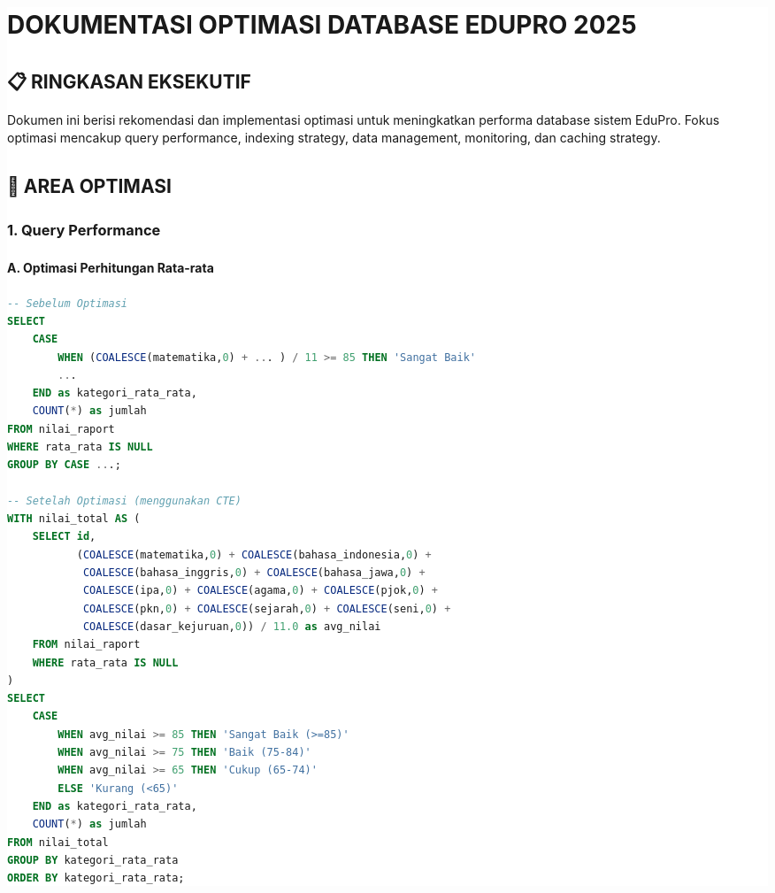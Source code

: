 # DOKUMENTASI OPTIMASI DATABASE EDUPRO 2025

## 📋 RINGKASAN EKSEKUTIF

Dokumen ini berisi rekomendasi dan implementasi optimasi untuk meningkatkan performa database sistem EduPro. Fokus optimasi mencakup query performance, indexing strategy, data management, monitoring, dan caching strategy.

## 🎯 AREA OPTIMASI

### 1. Query Performance

#### A. Optimasi Perhitungan Rata-rata
```sql
-- Sebelum Optimasi
SELECT 
    CASE 
        WHEN (COALESCE(matematika,0) + ... ) / 11 >= 85 THEN 'Sangat Baik'
        ...
    END as kategori_rata_rata,
    COUNT(*) as jumlah
FROM nilai_raport 
WHERE rata_rata IS NULL
GROUP BY CASE ...;

-- Setelah Optimasi (menggunakan CTE)
WITH nilai_total AS (
    SELECT id,
           (COALESCE(matematika,0) + COALESCE(bahasa_indonesia,0) + 
            COALESCE(bahasa_inggris,0) + COALESCE(bahasa_jawa,0) + 
            COALESCE(ipa,0) + COALESCE(agama,0) + COALESCE(pjok,0) + 
            COALESCE(pkn,0) + COALESCE(sejarah,0) + COALESCE(seni,0) + 
            COALESCE(dasar_kejuruan,0)) / 11.0 as avg_nilai
    FROM nilai_raport
    WHERE rata_rata IS NULL
)
SELECT 
    CASE 
        WHEN avg_nilai >= 85 THEN 'Sangat Baik (>=85)'
        WHEN avg_nilai >= 75 THEN 'Baik (75-84)'
        WHEN avg_nilai >= 65 THEN 'Cukup (65-74)'
        ELSE 'Kurang (<65)'
    END as kategori_rata_rata,
    COUNT(*) as jumlah
FROM nilai_total
GROUP BY kategori_rata_rata
ORDER BY kategori_rata_rata;
```
